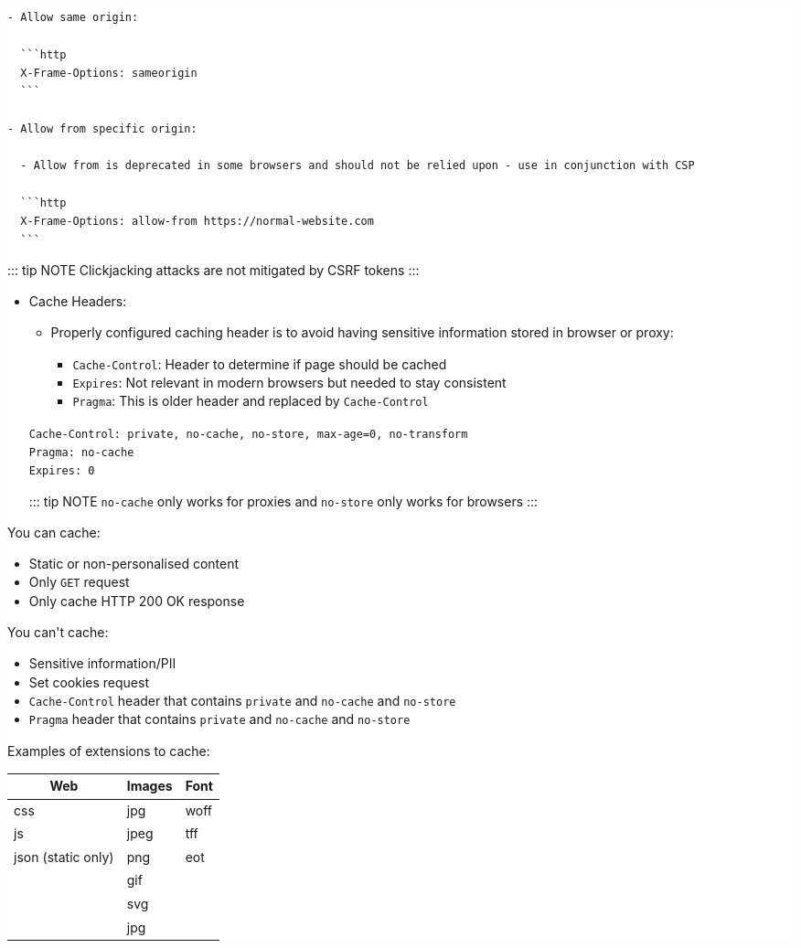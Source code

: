     - Allow same origin:

      ```http
      X-Frame-Options: sameorigin
      ```

    - Allow from specific origin:

      - Allow from is deprecated in some browsers and should not be relied upon - use in conjunction with CSP

      ```http
      X-Frame-Options: allow-from https://normal-website.com
      ```

  ::: tip NOTE
  Clickjacking attacks are not mitigated by CSRF tokens
  :::

- Cache Headers:

  - Properly configured caching header is to avoid having sensitive information stored in browser or proxy:

    - `Cache-Control`: Header to determine if page should be cached
    - `Expires`: Not relevant in modern browsers but needed to stay consistent
    - `Pragma`: This is older header and replaced by `Cache-Control`

  ```http
  Cache-Control: private, no-cache, no-store, max-age=0, no-transform
  Pragma: no-cache
  Expires: 0
  ```

  ::: tip NOTE
  `no-cache` only works for proxies and `no-store` only works for browsers
  :::

You can cache:

- Static or non-personalised content
- Only `GET` request
- Only cache HTTP 200 OK response

You can't cache:

- Sensitive information/PII
- Set cookies request
- `Cache-Control` header that contains `private` and `no-cache` and `no-store`
- `Pragma` header that contains `private` and `no-cache` and `no-store`

Examples of extensions to cache:

| Web                | Images | Font |
| ------------------ | ------ | ---- |
| css                | jpg    | woff |
| js                 | jpeg   | tff  |
| json (static only) | png    | eot  |
|                    | gif    |      |
|                    | svg    |      |
|                    | jpg    |      |
